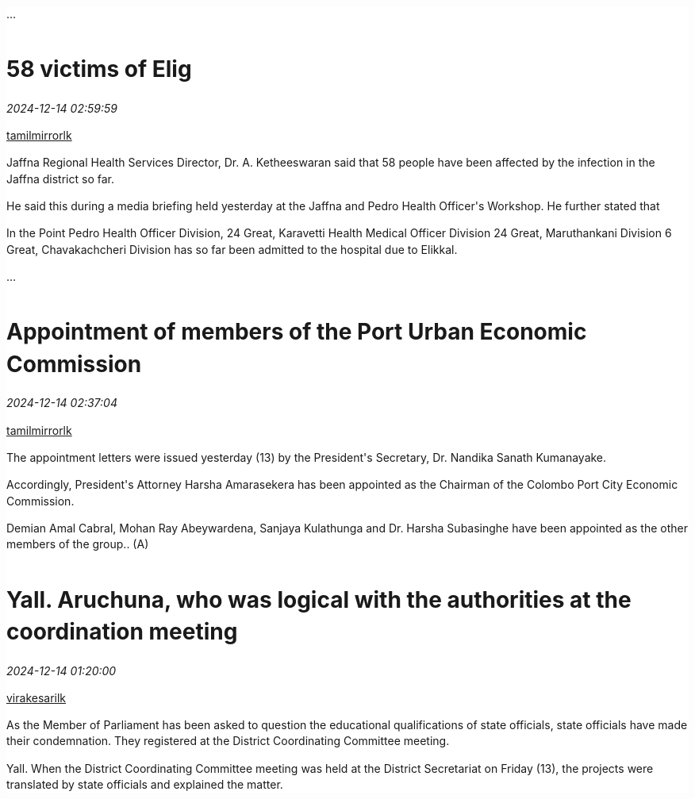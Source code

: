 ...



# 58 victims of Elig

*2024-12-14 02:59:59*

[tamilmirrorlk](https://www.tamilmirror.lk/செய்திகள்/எலிக்-காச்சலால்-58-பேர்-பாதிப்பு-7-பேர்-பலி/175-348714)

Jaffna Regional Health Services Director, Dr. A. Ketheeswaran said that 58 people have been affected by the infection in the Jaffna district so far.

He said this during a media briefing held yesterday at the Jaffna and Pedro Health Officer's Workshop. He further stated that

In the Point Pedro Health Officer Division, 24 Great, Karavetti Health Medical Officer Division 24 Great, Maruthankani Division 6 Great, Chavakachcheri Division has so far been admitted to the hospital due to Elikkal.

...



# Appointment of members of the Port Urban Economic Commission

*2024-12-14 02:37:04*

[tamilmirrorlk](https://www.tamilmirror.lk/செய்திகள்/துறைமுக-நகர-பொருளாதார-ஆணைக்குழு-உறுப்பினர்கள்-நியமனம்/175-348712)

The appointment letters were issued yesterday (13) by the President's Secretary, Dr. Nandika Sanath Kumanayake.

Accordingly, President's Attorney Harsha Amarasekera has been appointed as the Chairman of the Colombo Port City Economic Commission.

Demian Amal Cabral, Mohan Ray Abeywardena, Sanjaya Kulathunga and Dr. Harsha Subasinghe have been appointed as the other members of the group.. (A)



# Yall. Aruchuna, who was logical with the authorities at the coordination meeting

*2024-12-14 01:20:00*

[virakesarilk](https://www.virakesari.lk/article/201226)

As the Member of Parliament has been asked to question the educational qualifications of state officials, state officials have made their condemnation. They registered at the District Coordinating Committee meeting.

Yall. When the District Coordinating Committee meeting was held at the District Secretariat on Friday (13), the projects were translated by state officials and explained the matter.
